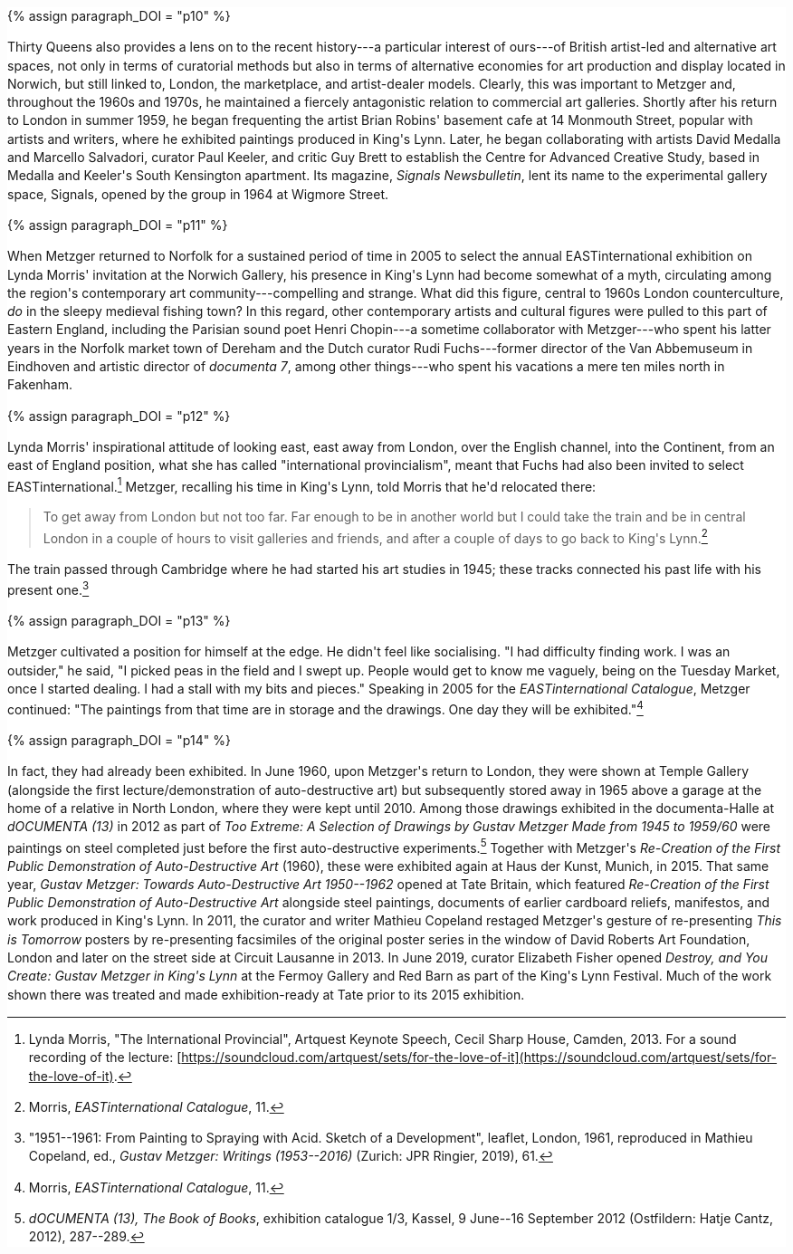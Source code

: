 {% assign paragraph_DOI = "p10" %}

Thirty Queens also provides a lens on to the recent history---a particular interest of ours---of British artist-led and alternative art spaces, not only in terms of curatorial methods but also in terms of alternative economies for art production and display located in Norwich, but still linked to, London, the marketplace, and artist-dealer models. Clearly, this was important to Metzger and, throughout the 1960s and 1970s, he maintained a fiercely antagonistic relation to commercial art galleries. Shortly after his return to London in summer 1959, he began frequenting the artist Brian Robins' basement cafe at 14 Monmouth Street, popular with artists and writers, where he exhibited paintings produced in King's Lynn. Later, he began collaborating with artists David Medalla and Marcello Salvadori, curator Paul Keeler, and critic Guy Brett to establish the Centre for Advanced Creative Study, based in Medalla and Keeler's South Kensington apartment. Its magazine, *Signals Newsbulletin*, lent its name to the experimental gallery space, Signals, opened by the group in 1964 at Wigmore Street.

{% assign paragraph_DOI = "p11" %}

When Metzger returned to Norfolk for a sustained period of time in 2005 to select the annual EASTinternational exhibition on Lynda Morris' invitation at the Norwich Gallery, his presence in King's Lynn had become somewhat of a myth, circulating among the region's contemporary art community---compelling and strange. What did this figure, central to 1960s London counterculture, *do* in the sleepy medieval fishing town? In this regard, other contemporary artists and cultural figures were pulled to this part of Eastern England, including the Parisian sound poet Henri Chopin---a sometime collaborator with Metzger---who spent his latter years in the Norfolk market town of Dereham and the Dutch curator Rudi Fuchs---former director of the Van Abbemuseum in Eindhoven and artistic director of *documenta 7*, among other things---who spent his vacations a mere ten miles north in Fakenham.

{% assign paragraph_DOI = "p12" %}

Lynda Morris' inspirational attitude of looking east, east away from London, over the English channel, into the Continent, from an east of England position, what she has called "international provincialism", meant that Fuchs had also been invited to select EASTinternational.[^8] Metzger, recalling his time in King's Lynn, told Morris that he'd relocated there:

> To get away from London but not too far. Far enough to be in another world but I could take the train and be in central London in a couple of hours to visit galleries and friends, and after a couple of days to go back to King's Lynn.[^9] 

The train passed through Cambridge where he had started his art studies in 1945; these tracks connected his past life with his present one.[^10]

{% assign paragraph_DOI = "p13" %}

Metzger cultivated a position for himself at the edge. He didn't feel like socialising. "I had difficulty finding work. I was an outsider," he said, "I picked peas in the field and I swept up. People would get to know me vaguely, being on the Tuesday Market, once I started dealing. I had a stall with my bits and pieces." Speaking in 2005 for the *EASTinternational Catalogue*, Metzger continued: "The paintings from that time are in storage and the drawings. One day they will be exhibited."[^11]

{% assign paragraph_DOI = "p14" %}

In fact, they had already been exhibited. In June 1960, upon Metzger's return to London, they were shown at Temple Gallery (alongside the first lecture/demonstration of auto-destructive art) but subsequently stored away in 1965 above a garage at the home of a relative in North London, where they were kept until 2010. Among those drawings exhibited in the documenta-Halle at *dOCUMENTA (13)* in 2012 as part of *Too Extreme: A Selection of Drawings by Gustav Metzger Made from 1945 to 1959/60* were paintings on steel completed just before the first auto-destructive experiments.[^12] Together with Metzger's *Re-Creation of the First Public Demonstration of Auto-Destructive Art* (1960), these were exhibited again at Haus der Kunst, Munich, in 2015. That same year, *Gustav Metzger: Towards Auto-Destructive Art 1950--1962* opened at Tate Britain, which featured *Re-Creation* *of the First Public Demonstration of Auto-Destructive Art* alongside steel paintings, documents of earlier cardboard reliefs, manifestos, and work produced in King's Lynn. In 2011, the curator and writer Mathieu Copeland restaged Metzger's gesture of re-presenting *This is Tomorrow* posters by re-presenting facsimiles of the original poster series in the window of David Roberts Art Foundation, London and later on the street side at Circuit Lausanne in 2013. In June 2019, curator Elizabeth Fisher opened *Destroy, and You Create: Gustav Metzger in King's Lynn* at the Fermoy Gallery and Red Barn as part of the King's Lynn Festival. Much of the work shown there was treated and made exhibition-ready at Tate prior to its 2015 exhibition.


[^1]: Metzger cited by Mathieu Copeland in a personal conversation with me and Nell Croose Myhill in June 2018. This quote is frequently reproduced in print without citation and has taken on a mythical quality.
[^2]: Gustav Metzger, *Gustav Metzger Interviewed by Clive Phillpot (Part 1)*, National Sound Archive (NSA), London, UK, Tape 10 (F5532, ARZZ), 1997.
[^3]: See folders of letters to David Bomberg from miscellaneous correspondents, 1919--1957. Correspondence, writings, papers, photographs, printed material, and press cuttings of the English painter David Garshen Bomberg (1890--1957) and his second wife Lilian Bomberg, née Holt (1898--1983). Tate Archive. GB 70 TGA 878/2/3 and GB 70 TGA 878/3/11. The School of London is a contested group identity---typically with Michael Andrews, Frank Auerbach, Francis Bacon, Lucian Freud, and Leon Kossoff at its core. See Michael Peppiatt's *The School of London: Six Figurative Painters* published in 1999 by The British Council Visual Arts Publications to accompany a touring exhibition of the same title. For a contemporary rereading, see Elena Crippa and Catherine Lampert, *London Calling: Bacon, Freud, Kossoff, Andrews, Auerbach, and Kitaj* (Los Angeles, CA: J. Paul Getty Museum, 2016).
[^4]: Lynda Morris, ed., *EASTinternational Catalogue: Selector Gustav Metzger, 2 July--20 August 2005* (Norwich: Norwich Gallery, 2005), 11.
[^5]: Morris, *EASTinternational Catalogue*, 11.
[^6]: Nikolaus Pevsner and Bill Wilson, *Norfolk 2: North-West and South* (London: Penguin Books, 1999), 495.
[^7]: Hans Ulrich Obrist, *Gustav Metzger.* The Conversation Series (Cologne: Verlag Der Buchhandlung Walther König, 2008), 118. Lynda Morris has noted how in the mid-1970s Metzger was interested "in withdrawal as a means of renewal". See Morris, *EASTinternational Catalogue*, 7.
[^8]: Lynda Morris, "The International Provincial", Artquest Keynote Speech, Cecil Sharp House, Camden, 2013. For a sound recording of the lecture: [https://soundcloud.com/artquest/sets/for-the-love-of-it](https://soundcloud.com/artquest/sets/for-the-love-of-it).
[^9]: Morris, *EASTinternational Catalogue*, 11.
[^10]: "1951--1961: From Painting to Spraying with Acid. Sketch of a Development", leaflet, London, 1961, reproduced in Mathieu Copeland, ed., *Gustav Metzger: Writings* *(1953--2016)* (Zurich: JPR Ringier, 2019), 61.
[^11]: Morris, *EASTinternational Catalogue*, 11.
[^12]: *dOCUMENTA (13), The Book of Books*, exhibition catalogue 1/3, Kassel, 9 June--16 September 2012 (Ostfildern: Hatje Cantz, 2012), 287--289.
[^13]: Mathieu Copeland, ed., *Gustav Metzger: Writings (1953--2016)* (Zurich: JPR Ringier, 2019).
[^14]: Gustav Metzger, *Gustav Metzger Interviewed by Clive Phillpot (Part 1),* National Sound Archive (NSA), London, UK, Tape 9 (F531, AQZZ), 1997.
[^15]: Vanessa Parker, *The Making of Kings Lynn: Secular Buildings from the 11th to the 17th Centuries* (London: Phillimore, 1971), 112.
[^16]: Parker, *The Making of King's Lynn*, 63.
[^17]: Taking inflation into account, this is equivalent to around £21 today.
[^18]: Metzger, *Gustav Metzger Interviewed by Clive Phillpot (Part 1)*, Tape 9.
[^19]: Pevsner and Wilson, *Norfolk 2*, 497--498.
[^20]: Metzger, *Gustav Metzger Interviewed by Clive Phillpot (Part 1)*, Tape 9.
[^21]: Metzger, *Gustav Metzger Interviewed by Clive Phillpot (Part 1)*, Tape 9.
[^22]: Metzger, *Gustav Metzger Interviewed by Clive Phillpot (Part 1)*, Tape 9.
[^23]: Metzger, *Gustav Metzger Interviewed by Clive Phillpot (Part 1)*, Tape 9.
[^24]: Metzger, *Gustav Metzger Interviewed by Clive Phillpot (Part 1)*, Tape 9.
[^25]: Metzger, *Gustav Metzger Interviewed by Clive Phillpot (Part 1)*, Tape 9.
[^26]: Pevsner and Wilson, *Norfolk 2*, 459.
[^27]: Metzger, *Gustav Metzger Interviewed by Clive Phillpot (Part 1)*, Tape 10.
[^28]: Metzger, *Gustav Metzger Interviewed by Clive Phillpot (Part 1)*, Tape 9.
[^29]: Gustav Metzger, *Gustav Metzger Interviewed by Clive Phillpot (Part 1)*, National Sound Archive (NSA), London, UK, Tape 12 (F5534, AUZZ), 1997.
[^30]: Metzger, *Gustav Metzger Interviewed by Clive Phillpot (Part 1)*, Tape 10.
[^31]: Toni del Renzio, *Polemic 8: A Magazine of Philosophy, Psychology, and Aesthetics*, edited by Humphrey Slater (London: Rodney Phillips and Company, 1950).
[^32]: By 1955 he taught textiles at the Central School of Art (Turnbull taught on the experimental design course) and had followed the Hendersons to Landemere Quarry near Thorpe-le-Soken in rural Essex to co-direct Hammer Prints Ltd.
[^33]: According to Michelle Cotton, from the inception of Hammer Prints in August 1954 to December 1958, Paolozzi had over twenty-five exhibitions while also teaching one or two days per week, see Michelle Cotton, *Nigel Henderson and Eduardo Paolozzi: Hammer Prints Ltd. 1954--75*, exhibition catalogue (Colchester: Firstsite, 2013), 28.
[^34]: Metzger, *Gustav Metzger Interviewed by Clive Phillpot (Part 1)*, Tape 10.
[^35]: Gustav Metzger, "These Artists are Possessed: They Gamble with Life", *Lynn News and Advertiser*, 27 July 1956, reproduced in Mathieu Copeland, ed., *Gustav Metzger: Writings* *(1953--2016)* (Zurich: JPR Ringier, 2019), 37.
[^36]: Frank Whitford, *Eduardo Paolozzi*, exhibition catalogue: Tate, 22 September--31 October 1971 (London: Tate Gallery, 1971), 68--69.
[^37]: See Anne Massey and Gregor Muir, *Institute of Contemporary Arts, London 1946--1968* (Arnhem: Roma Publications, 2014), 128.
[^38]: Metzger, "These Artists are Possessed", in Copeland, *Gustav Metzger*, 37.
[^39]: Metzger, *Gustav Metzger Interviewed by Clive Phillpot (Part 1)*, Tape 10.
[^40]: Anthony Hatwell, Bill Hare, and Talbot Rice Gallery, *Anthony Hatwell: Sculpture & Drawing* (Edinburgh: Talbot Rice Gallery, 2013), 5.
[^41]: Metzger, "These Artists are Possessed", in Copeland, *Gustav Metzger*, 36.
[^42]: Metzger, "These Artists are Possessed", in Copeland, *Gustav Metzger*, 38.
[^43]: Metzger, *Gustav Metzger Interviewed by Clive Phillpot (Part 1)*, Tape 10.
[^44]: It was Crosby, curator of *This is Tomorrow*, who invited Metzger to present at the International Union of Architects, so perhaps it did something for him.
[^45]: See Clive Phillpot's "Gustav Metzger Chronology and Bibliography", in Gustav Metzger and Andrew Wilson, *Gustav Metzger: Damaged Nature, Auto-Destructive Art* (London: Coracle @ workfortheeyetodo, 1996).
[^46]: Metzger admired the Smithsons' school at Hunstanton, ten miles from King's Lynn, completed in 1954, an exemplary for Banham of new brutalism in architecture. Three years later, in 1957, the Smithsons would write that "Brutalism tries to face up to a mass-produced society, and drag a rough poetry out of the confused and powerful forces which are at work." See Alison and Peter Smithson, "The New Brutalism", *Architectural Design 27* (April 1957), 113.
[^47]: Here I'm citing Fraser Muggeridge Studio's 2014 facsimile of the *This is Tomorrow* catalogue reproduced for the 2010 Whitechapel Gallery archival exhibition.
[^48]: Anne Massey, *The Independent Group: Modernism and Mass Culture in Britain, 1945--59* (Manchester: Manchester University Press, 2008), 97.
[^49]: Metzger, *Gustav Metzger Interviewed by Clive Phillpot (Part 1)*, Tape 9.
[^50]: Gustav Metzger, "Machine, Auto-Creative and Auto-Destructive Art", *ARK: Journal of the Royal College of Art*, London, no. 32 (Summer 1962), reproduced in Mathieu Copeland, ed., *Gustav Metzger: Writings (1953--2016)* (Zurich: JPR Ringier, 2019), 82.
[^51]: Metzger, *Gustav Metzger Interviewed by Clive Phillpot (Part 1)*, Tape 10.
[^52]: Gustav Metzger, "Manifesto Auto-Destructive Art (Second Manifesto)", March 1960, reproduced in Mathieu Copeland, ed., *Gustav Metzger: Writings (1953--2016)* (Zurich: JPR Ringier, 2019), 66.
[^53]: Ronald Hutton, *The Triumph of the Moon: A History of Modern Pagan Witchcraft* (Oxford: Oxford University Press, 1999), 371.
[^54]: Michael Howard, "A Very English Witch", *The Cauldron* 111 (2004). See Cottie Arthur Burland, *The Magical Arts: A Short History* (London: Barker, 1966).
[^55]: This was confirmed in personal email correspondence, dated October 2020, with Gardner's biographer Philip Heselton whose unpublished article "Monica English---A Remarkable Norfolk Artist and Witch" builds on the work of Lois Bourne, Fred Lamond, and Michael Howard.
[^56]: For a broader context, see Owen Davies, *The Oxford Illustrated History of Witchcraft and Magic* (Oxford: Oxford University Press, 2017).
[^57]: Lois Bourne, *Dancing with Witches* (London: Robert Hale, 1998). Once this source is accessible after the current COVID-19 restrictions pass, this footnote will be updated with the page number.
[^58]: Hutton, *The Triumph of the Moon*, 289.
[^59]: Newby is quoted in Howard, "A Very English Witch". Once this source is accessible after the current COVID-19 restrictions pass, this footnote will be updated with the page number.
[^60]: Howard, "A Very English Witch". Once this source is accessible after the current COVID-19 restrictions pass, this footnote will be updated with the page number.
[^61]: *Treasures from East Anglian Churches* exhibition catalogue with an introduction by Gustav Metzger and afterword by H. G. Ridler, King's Lynn Festival, 1957.
[^62]: Christopher Woodforde, *The Norwich School of Glass-Painting in the Fifteenth Century* (London: Oxford University Press, 1950). Metzger also cites Woodforde's later *English Stained and Painted Glass* (Oxford: Clarendon Press, 1954), as well H.M. Cautley's compendious works *Suffolk Churches and their Treasures* (London: B.T. Batsford, 1937) and *Norfolk Churches* (Ipswich: Norman Adlard, 1949).
[^63]: Gustav Metzger, "Introduction", *Treasures from East Anglian Churches*, exhibition catalogue with afterword by H.G. Ridler (King's Lynn: King's Lynn Festival, 1957).
[^64]: Pevsner and Wilson, *Norfolk 2*, 486.
[^65]: Parker, *The Making of Kings Lynn*, 67.
[^66]: Parker, *The Making of Kings Lynn*, 89.
[^67]: Margaret Aston, *Broken Idols of the English Reformation* (Cambridge: Cambridge University Press, 2016), 6.
[^68]: For an account of Hall's circumstances see Robert Wyndham Ketton-Cremer, *Norfolk in the Civil War: A Portrait of a Society in Conflict* (Hamden, CT: Archon Books, 1970). Hall also recorded his impeachment of high crimes for defending the Church of England in *Bishop Hall's* *Hard Measure*; see Joseph Hall, *Bishop Hall's Hard Measure, Written by Himself upon his Impeachment of High Crimes and Misdemeanours for Defending the Church of England. Being a Case Something Parallel to Dr. S---l* (London: 1710).
[^69]: Keith Thomas, "Art and Iconoclasm in Early Modern England", in Religious Politics in *Post-Reformation England*, edited by Kenneth Fincham and Peter Lake (Woodbridge: Boydell & Brewer, 2006), 16.
[^70]: See "King's Lynn Charter Pageant 1204--1954 \| Historical Pageants", 2016, [Historicalpageants.ac.uk](https://www.Historicalpageants.ac.uk). <https://www.historicalpageants.ac.uk/pageants/1384/>; Documentation of the Pageant can be viewed here: "East Anglian Film Archive: King's Lynn Charter Pageant, 1954", n.d. [www.eafa.org.uk](http://www.eafa.org.uk/catalogue/841).
[^71]: David Brett, *The Plain Style* (Cambridge: Lutterworth Press, 2004), 11.
[^72]: Brett, *The Plain Style*, 20.
[^73]: Gustav Metzger, "Manifesto SDA SELF DESTRUCTIVE ART \[Draft\]", November 1959, reproduced in Mathieu Copeland, ed., *Gustav Metzger: Writings (1953--2016)* (Zurich: JPR Ringier, 2019), 57.
[^74]: Metzger, "Manifesto Auto-Destructive Art (Second Manifesto)", in Copeland, *Gustav Metzger*, 66.
[^75]: Metzger, "Machine, Auto-Creative and Auto-Destructive Art", in Copeland, *Gustav Metzger*, 85.
[^76]: Eamon Duffy evokes this church's fifteenth-century splendour: "In 1488 the Norfolk country church of Stratton Strawless had lamps burning not only before the Rood with Mary and John, and an image of the Trinity, but before a separate statue of the Virgin, and images of Sts Margaret, Anne, Nicholas, John the Baptist, Thomas Becket, Christopher, Erasmus, James the Great, Katherine, Petronella, Sythe, and Michael the Archangel." See Eamon Duffy, *The Stripping of the Altars: Traditional Religion in England, c.1400--c.1580* (New Haven, CT: Yale University Press, 2005), 155.
[^77]: William Dowsing, *The Journal of William Dowsing: Iconoclasm in East Anglia during the English Civil War*, edited by Trevor Cooper (Woodbridge: The Ecclesiological Society with Boydell, 2001).
[^78]: Andrew Wilson, "Gustav Metzger's Auto-Destructive/Auto-Creative Art: An Art of Manifesto, 1959--69", *Third Text* 22, no. 2 (March 2008), 177.
[^79]: Mary Ann Caws, ed., *Manifesto: A Century of Isms* (Lincoln, NE: University of Nebraska Press, 2001), xxi.
[^80]: Wilson, "Gustav Metzger's Auto‐Destructive/Auto‐Creative Art", 178.
[^81]: Metzger, *Gustav Metzger Interviewed by Clive Phillpot (Part 1)*, Tape 10.
[^82]: East Anglian Film Archive, "Rocket Site Story, 1958 Swaffham, Norfolk", December 1958, catalogue no. 665, [http://www.eafa.org.uk/catalogue/665](http://www.eafa.org.uk/catalogue/665).
[^83]: Metzger, *Gustav Metzger Interviewed by Clive Phillpot (Part 1)*, Tape 10.
[^84]: Christopher Driver, *The Disarmers: A Study in Protest* (London: Hodder & Stoughton, 1964), 107.
[^85]: Pat Arrowsmith, "Auto-Destructive Art", *Peace News*, 22 July 1960, 11.
[^86]: A medieval Italian papal faction in conflict with the Holy Roman Empire, the Guelphs had died as Christian martyrs for refusing to worship the Emperor: their steadfastness and willingness to suffer achieved a final victory. Driver, *The Disarmers*, 112.
[^87]: This laying of the wreath was a contested gesture: British lives were lost in the Pacific and Burma campaigns against Japan.
[^88]: Russell, *The Autobiography of Bertrand Russell*, 116.
[^89]: From a flyer published by the Committee of 100, Goodwin Press, London.
[^90]: Driver, *The Disarmers*, 218.
[^91]: Russell, *The Autobiography of Bertrand Russell*, 219.
[^92]: Arrowsmith, "Auto-Destructive Art", 11.
[^93]: Arrowsmith, "Auto-Destructive Art", 11.
[^94]: Gustav Metzger, "Auto-Destructive Art, Machine Art, Auto-Creative Art (Third Manifesto)", 1961, reproduced in Mathieu Copeland, ed., *Gustav Metzger: Writings (1953--2016)* (Zurich: JPR Ringier, 2019), 76.
[^95]: Metzger, *Gustav Metzger Interviewed by Clive Phillpot (Part 1)*, Tape 10.
[^96]: Metzger, *Gustav Metzger Interviewed by Clive Phillpot (Part 1)*, Tape 10.
[^97]: Gustav Metzger, "Letter to the Editor", *Lynn News and Advertiser*, King's Lynn, 20 December 1957, reproduced in Mathieu Copeland, ed., *Gustav Metzger: Writings (1953--2016)* (Zurich: JPR Ringier, 2019), 50.
[^98]: Metzger, *Gustav Metzger Interviewed by Clive Phillpot (Part 1)*, Tape 10.
[^99]: Metzger, "Letter to the Editor", in Copeland, *Gustav Metzger*, 48.
[^100]: Ian Nairn, "Outrage: The Birth of Subtopia Will Be the Death of Us", *The Architectural Review*, 1 June 1955, [https://www.architectural-review.com/archive/ian-nairns-subtopia-from-june-1955](https://www.architectural-review.com/archive/ian-nairns-subtopia-from-june-1955).
[^101]: Metzger, "Letter to the Editor", in Copeland, *Gustav Metzger*, 48.
[^102]: On Sharp and the work of his contemporaries, see Gordon Emanuel Cherry, *Town Planning in Britain Since 1900: The Rise and Fall of the Planning Ideal* (Oxford: Blackwell Publishers, 1996).
[^103]: Gustav Metzger, "Statement of Aims of the North End Society", February 1958, reproduced in Mathieu Copeland, ed., *Gustav Metzger: Writings* *(1953--2016)* (Zurich: JPR Ringier, 2019), 52.
[^104]: Metzger, *Gustav Metzger Interviewed by Clive Phillpot (Part 1)*, Tape 10.
[^105]: Obrist, *Gustav Metzger*, 118.